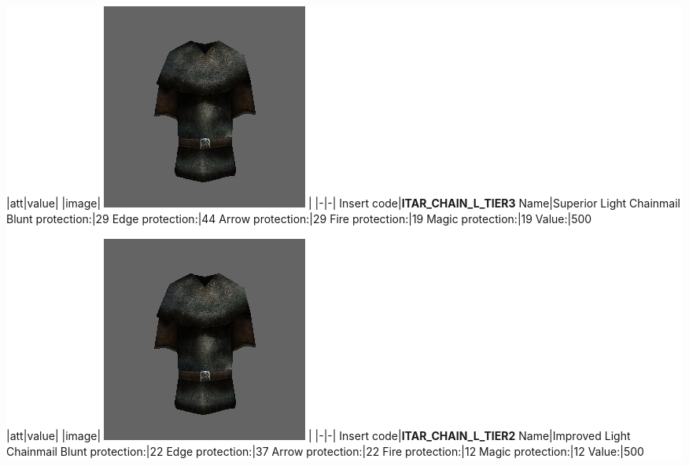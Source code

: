 |att|value|
|image| ![ITAR_CHAIN_L_TIER3](https://github.com/auronen/CoM-itemlist/blob/master/img/ITAR_CHAIN_L_TIER3.png?raw=true) | 
|-|-|
Insert code|**ITAR_CHAIN_L_TIER3**
Name|Superior Light Chainmail
Blunt protection:|29
Edge protection:|44
Arrow protection:|29
Fire protection:|19
Magic protection:|19
Value:|500

|att|value|
|image| ![ITAR_CHAIN_L_TIER2](https://github.com/auronen/CoM-itemlist/blob/master/img/ITAR_CHAIN_L_TIER2.png?raw=true) | 
|-|-|
Insert code|**ITAR_CHAIN_L_TIER2**
Name|Improved Light Chainmail
Blunt protection:|22
Edge protection:|37
Arrow protection:|22
Fire protection:|12
Magic protection:|12
Value:|500
